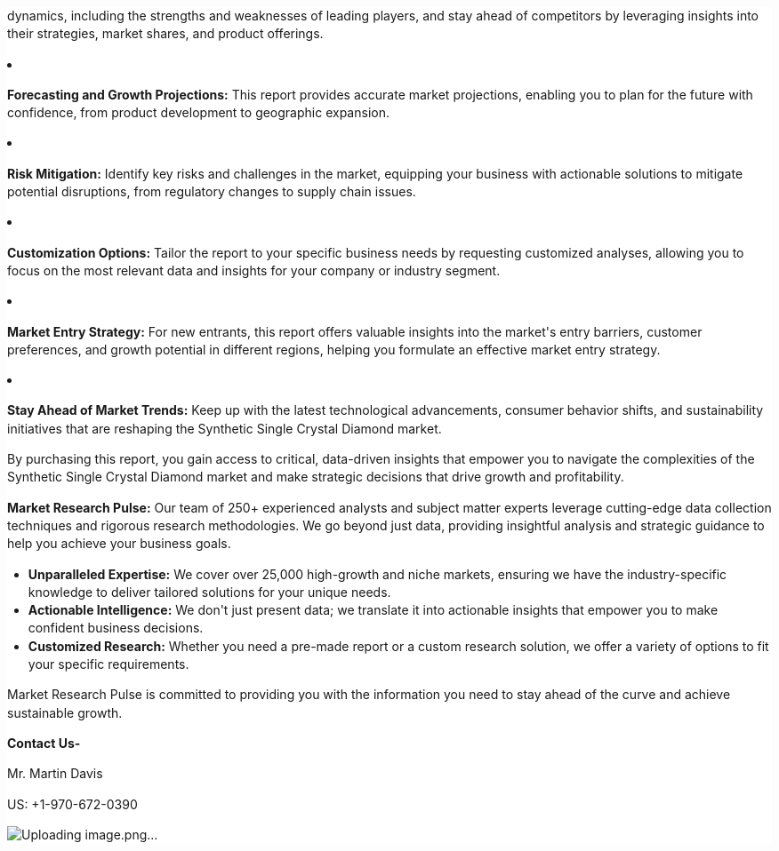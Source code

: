 dynamics, including the strengths and weaknesses of leading players, and stay ahead of competitors by leveraging insights into their strategies, market shares, and product offerings.</p></li><li><p><strong>Forecasting and Growth Projections:</strong> This report provides accurate market projections, enabling you to plan for the future with confidence, from product development to geographic expansion.</p></li><li><p><strong>Risk Mitigation:</strong> Identify key risks and challenges in the market, equipping your business with actionable solutions to mitigate potential disruptions, from regulatory changes to supply chain issues.</p></li><li><p><strong>Customization Options:</strong> Tailor the report to your specific business needs by requesting customized analyses, allowing you to focus on the most relevant data and insights for your company or industry segment.</p></li><li><p><strong>Market Entry Strategy:</strong> For new entrants, this report offers valuable insights into the market's entry barriers, customer preferences, and growth potential in different regions, helping you formulate an effective market entry strategy.</p></li><li><p><strong>Stay Ahead of Market Trends:</strong> Keep up with the latest technological advancements, consumer behavior shifts, and sustainability initiatives that are reshaping the Synthetic Single Crystal Diamond market.</p></li></ol><p>By purchasing this report, you gain access to critical, data-driven insights that empower you to navigate the complexities of the Synthetic Single Crystal Diamond market and make strategic decisions that drive growth and profitability.</p><p><strong>Market Research Pulse:</strong>&nbsp;Our team of 250+ experienced analysts and subject matter experts leverage cutting-edge data collection techniques and rigorous research methodologies. We go beyond just data, providing insightful analysis and strategic guidance to help you achieve your business goals.</p><ul><li><strong>Unparalleled Expertise:</strong>&nbsp;We cover over 25,000 high-growth and niche markets, ensuring we have the industry-specific knowledge to deliver tailored solutions for your unique needs.</li><li><strong>Actionable Intelligence:</strong>&nbsp;We don't just present data; we translate it into actionable insights that empower you to make confident business decisions.</li><li><strong>Customized Research:</strong>&nbsp;Whether you need a pre-made report or a custom research solution, we offer a variety of options to fit your specific requirements.</li></ul><p>Market Research Pulse is committed to providing you with the information you need to stay ahead of the curve and achieve sustainable growth.</p><p><strong>Contact Us-</strong></p><p>Mr. Martin Davis</p><p>US: +1-970-672-0390</p>
![Uploading image.png…]()
